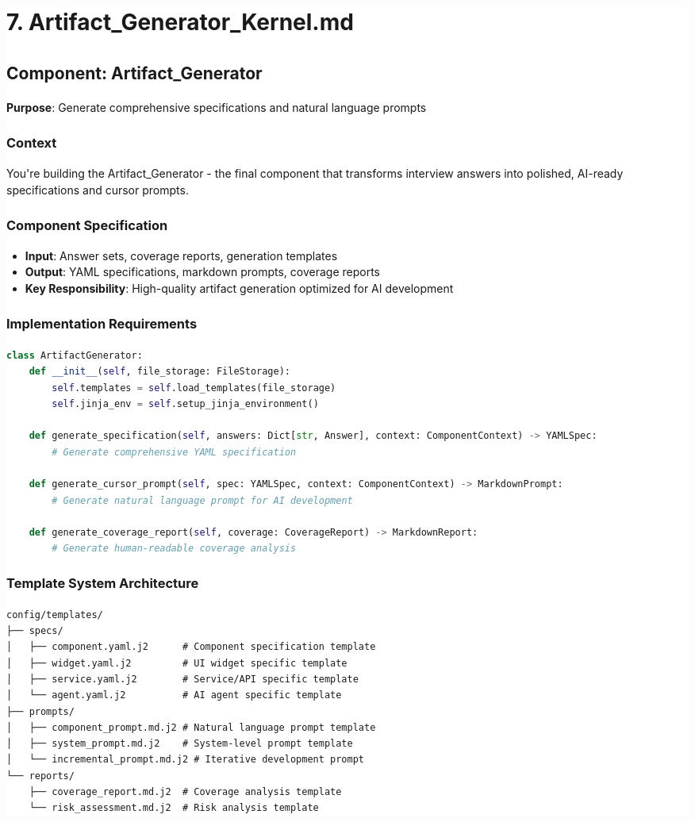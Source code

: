 
# 7. Artifact_Generator_Kernel.md

## Component: Artifact_Generator
**Purpose**: Generate comprehensive specifications and natural language prompts

### Context
You're building the Artifact_Generator - the final component that transforms interview answers into polished, AI-ready specifications and cursor prompts.

### Component Specification
- **Input**: Answer sets, coverage reports, generation templates
- **Output**: YAML specifications, markdown prompts, coverage reports
- **Key Responsibility**: High-quality artifact generation optimized for AI development

### Implementation Requirements
```python
class ArtifactGenerator:
    def __init__(self, file_storage: FileStorage):
        self.templates = self.load_templates(file_storage)
        self.jinja_env = self.setup_jinja_environment()
        
    def generate_specification(self, answers: Dict[str, Answer], context: ComponentContext) -> YAMLSpec:
        # Generate comprehensive YAML specification
        
    def generate_cursor_prompt(self, spec: YAMLSpec, context: ComponentContext) -> MarkdownPrompt:
        # Generate natural language prompt for AI development
        
    def generate_coverage_report(self, coverage: CoverageReport) -> MarkdownReport:
        # Generate human-readable coverage analysis
```

### Template System Architecture
```
config/templates/
├── specs/
│   ├── component.yaml.j2      # Component specification template
│   ├── widget.yaml.j2         # UI widget specific template
│   ├── service.yaml.j2        # Service/API specific template
│   └── agent.yaml.j2          # AI agent specific template
├── prompts/
│   ├── component_prompt.md.j2 # Natural language prompt template
│   ├── system_prompt.md.j2    # System-level prompt template
│   └── incremental_prompt.md.j2 # Iterative development prompt
└── reports/
    ├── coverage_report.md.j2  # Coverage analysis template
    └── risk_assessment.md.j2  # Risk analysis template
```
